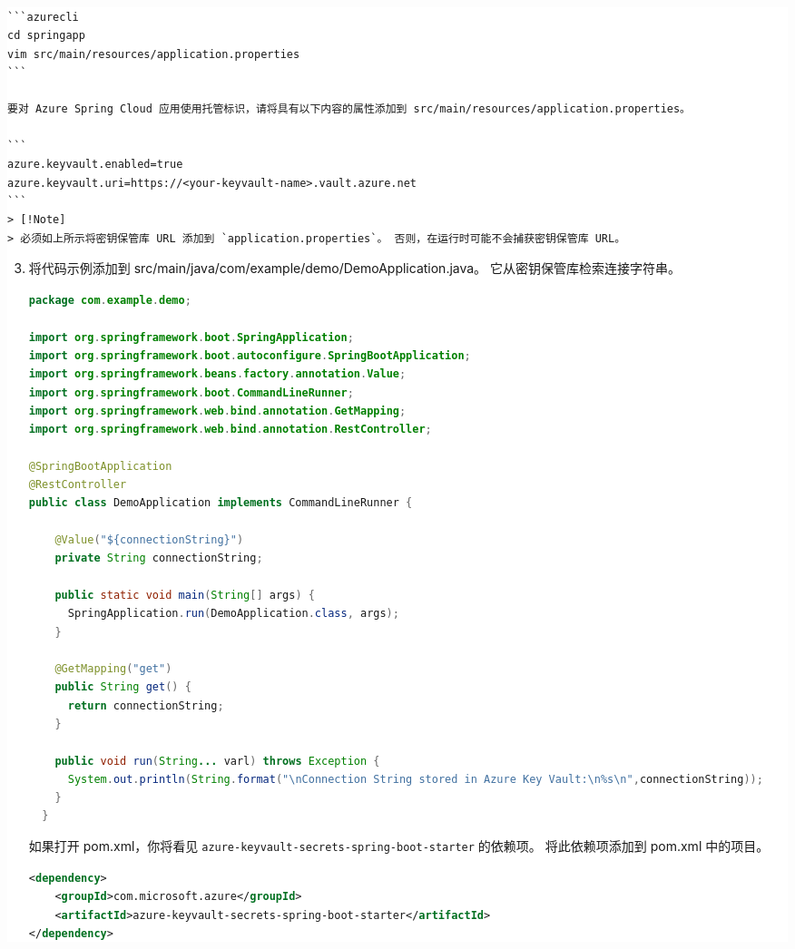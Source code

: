     ```azurecli
    cd springapp
    vim src/main/resources/application.properties
    ```

    要对 Azure Spring Cloud 应用使用托管标识，请将具有以下内容的属性添加到 src/main/resources/application.properties。

    ```
    azure.keyvault.enabled=true
    azure.keyvault.uri=https://<your-keyvault-name>.vault.azure.net
    ```
    > [!Note] 
    > 必须如上所示将密钥保管库 URL 添加到 `application.properties`。 否则，在运行时可能不会捕获密钥保管库 URL。

3. 将代码示例添加到 src/main/java/com/example/demo/DemoApplication.java。 它从密钥保管库检索连接字符串。 

    ```Java
    package com.example.demo;

    import org.springframework.boot.SpringApplication;
    import org.springframework.boot.autoconfigure.SpringBootApplication;
    import org.springframework.beans.factory.annotation.Value;
    import org.springframework.boot.CommandLineRunner;
    import org.springframework.web.bind.annotation.GetMapping;
    import org.springframework.web.bind.annotation.RestController;

    @SpringBootApplication
    @RestController
    public class DemoApplication implements CommandLineRunner {

        @Value("${connectionString}")
        private String connectionString;

        public static void main(String[] args) {
          SpringApplication.run(DemoApplication.class, args);
        }

        @GetMapping("get")
        public String get() {
          return connectionString;
        }

        public void run(String... varl) throws Exception {
          System.out.println(String.format("\nConnection String stored in Azure Key Vault:\n%s\n",connectionString));
        }
      }
    ```

    如果打开 pom.xml，你将看见 `azure-keyvault-secrets-spring-boot-starter` 的依赖项。 将此依赖项添加到 pom.xml 中的项目。 

    ```xml
    <dependency>
        <groupId>com.microsoft.azure</groupId>
        <artifactId>azure-keyvault-secrets-spring-boot-starter</artifactId>
    </dependency>
    ```
